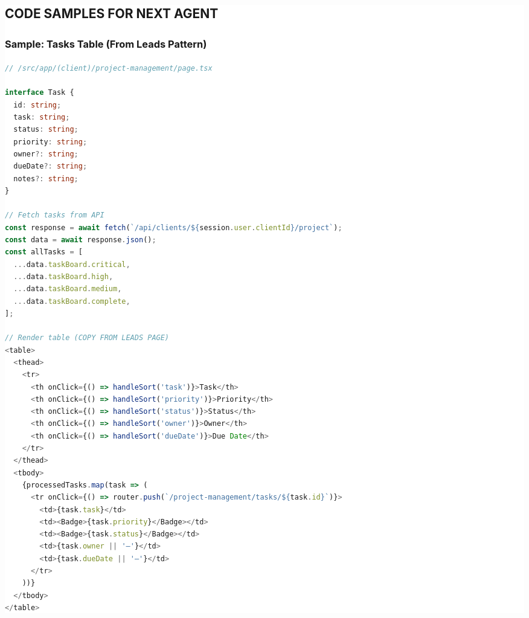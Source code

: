 ## CODE SAMPLES FOR NEXT AGENT

### Sample: Tasks Table (From Leads Pattern)
```typescript
// /src/app/(client)/project-management/page.tsx

interface Task {
  id: string;
  task: string;
  status: string;
  priority: string;
  owner?: string;
  dueDate?: string;
  notes?: string;
}

// Fetch tasks from API
const response = await fetch(`/api/clients/${session.user.clientId}/project`);
const data = await response.json();
const allTasks = [
  ...data.taskBoard.critical,
  ...data.taskBoard.high,
  ...data.taskBoard.medium,
  ...data.taskBoard.complete,
];

// Render table (COPY FROM LEADS PAGE)
<table>
  <thead>
    <tr>
      <th onClick={() => handleSort('task')}>Task</th>
      <th onClick={() => handleSort('priority')}>Priority</th>
      <th onClick={() => handleSort('status')}>Status</th>
      <th onClick={() => handleSort('owner')}>Owner</th>
      <th onClick={() => handleSort('dueDate')}>Due Date</th>
    </tr>
  </thead>
  <tbody>
    {processedTasks.map(task => (
      <tr onClick={() => router.push(`/project-management/tasks/${task.id}`)}>
        <td>{task.task}</td>
        <td><Badge>{task.priority}</Badge></td>
        <td><Badge>{task.status}</Badge></td>
        <td>{task.owner || '—'}</td>
        <td>{task.dueDate || '—'}</td>
      </tr>
    ))}
  </tbody>
</table>
```
